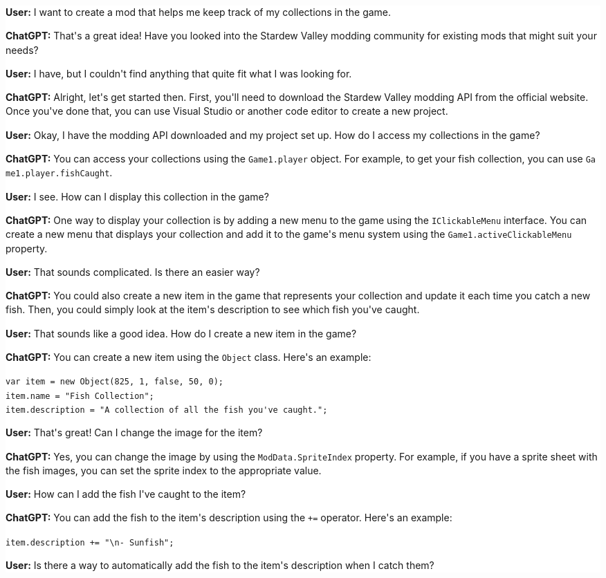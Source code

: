 <strong>User:</strong> I want to create a mod that helps me keep track of my collections in the game.

<strong>ChatGPT:</strong> That's a great idea! Have you looked into the Stardew Valley modding community for existing mods that might suit your needs?

<strong>User:</strong> I have, but I couldn't find anything that quite fit what I was looking for.

<strong>ChatGPT:</strong> Alright, let's get started then. First, you'll need to download the Stardew Valley modding API from the official website. Once you've done that, you can use Visual Studio or another code editor to create a new project.

<strong>User:</strong> Okay, I have the modding API downloaded and my project set up. How do I access my collections in the game?

<strong>ChatGPT:</strong> You can access your collections using the `Game1.player` object. For example, to get your fish collection, you can use `Game1.player.fishCaught`.

<strong>User:</strong> I see. How can I display this collection in the game?

<strong>ChatGPT:</strong> One way to display your collection is by adding a new menu to the game using the `IClickableMenu` interface. You can create a new menu that displays your collection and add it to the game's menu system using the `Game1.activeClickableMenu` property.

<strong>User:</strong> That sounds complicated. Is there an easier way?

<strong>ChatGPT:</strong> You could also create a new item in the game that represents your collection and update it each time you catch a new fish. Then, you could simply look at the item's description to see which fish you've caught.

<strong>User:</strong> That sounds like a good idea. How do I create a new item in the game?

<strong>ChatGPT:</strong> You can create a new item using the `Object` class. Here's an example:

```
var item = new Object(825, 1, false, 50, 0);
item.name = "Fish Collection";
item.description = "A collection of all the fish you've caught.";

```

<strong>User:</strong> That's great! Can I change the image for the item?

<strong>ChatGPT:</strong> Yes, you can change the image by using the `ModData.SpriteIndex` property. For example, if you have a sprite sheet with the fish images, you can set the sprite index to the appropriate value.

<strong>User:</strong> How can I add the fish I've caught to the item?

<strong>ChatGPT:</strong> You can add the fish to the item's description using the `+=` operator. Here's an example:

```
item.description += "\n- Sunfish";

```

<strong>User:</strong> Is there a way to automatically add the fish to the item's description when I catch them?
